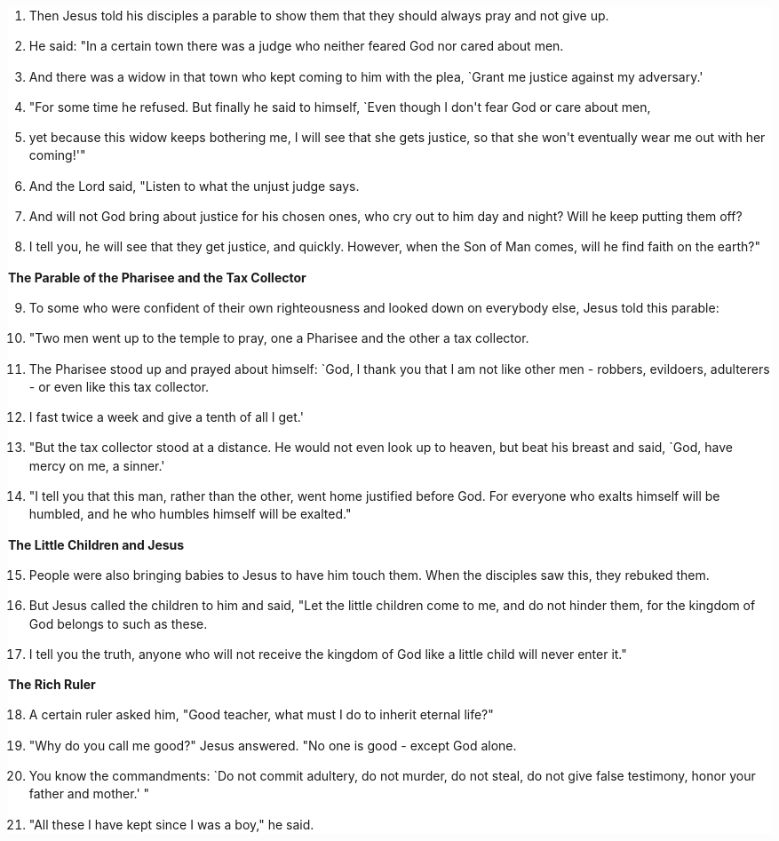 1. Then Jesus told his disciples a parable to show them that they should always pray and not give up.

2. He said: "In a certain town there was a judge who neither feared God nor cared about men.

3. And there was a widow in that town who kept coming to him with the plea, `Grant me justice against my adversary.'

4. "For some time he refused. But finally he said to himself, `Even though I don't fear God or care about men,

5. yet because this widow keeps bothering me, I will see that she gets justice, so that she won't eventually wear me out with her coming!'"

6. And the Lord said, "Listen to what the unjust judge says.

7. And will not God bring about justice for his chosen ones, who cry out to him day and night? Will he keep putting them off?

8. I tell you, he will see that they get justice, and quickly. However, when the Son of Man comes, will he find faith on the earth?"

__The Parable of the Pharisee and the Tax Collector__

9. To some who were confident of their own righteousness and looked down on everybody else, Jesus told this parable:

10. "Two men went up to the temple to pray, one a Pharisee and the other a tax collector.

11. The Pharisee stood up and prayed about himself: `God, I thank you that I am not like other men - robbers, evildoers, adulterers - or even like this tax collector.

12. I fast twice a week and give a tenth of all I get.'

13. "But the tax collector stood at a distance. He would not even look up to heaven, but beat his breast and said, `God, have mercy on me, a sinner.'

14. "I tell you that this man, rather than the other, went home justified before God. For everyone who exalts himself will be humbled, and he who humbles himself will be exalted."

__The Little Children and Jesus__

15. People were also bringing babies to Jesus to have him touch them. When the disciples saw this, they rebuked them.

16. But Jesus called the children to him and said, "Let the little children come to me, and do not hinder them, for the kingdom of God belongs to such as these.

17. I tell you the truth, anyone who will not receive the kingdom of God like a little child will never enter it."

__The Rich Ruler__

18. A certain ruler asked him, "Good teacher, what must I do to inherit eternal life?"

19. "Why do you call me good?" Jesus answered. "No one is good - except God alone.

20. You know the commandments: `Do not commit adultery, do not murder, do not steal, do not give false testimony, honor your father and mother.' "

21. "All these I have kept since I was a boy," he said.
